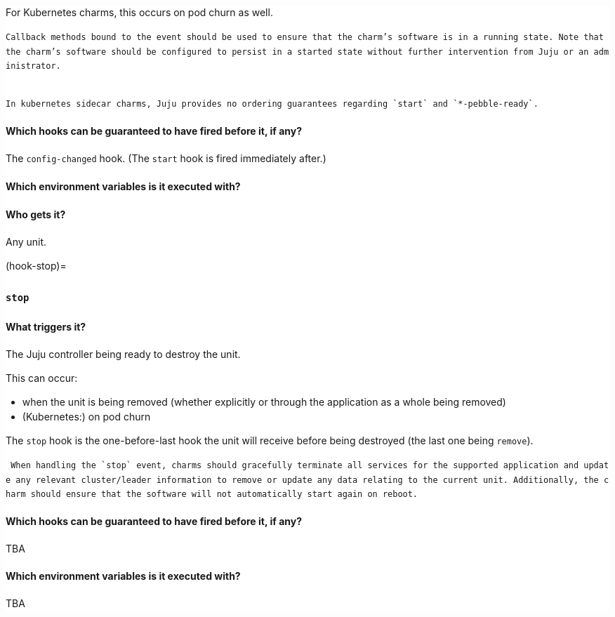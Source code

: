 For Kubernetes charms, this occurs on pod churn as well.

```{note}
Callback methods bound to the event should be used to ensure that the charm’s software is in a running state. Note that the charm’s software should be configured to persist in a started state without further intervention from Juju or an administrator.
```

```{note}

In kubernetes sidecar charms, Juju provides no ordering guarantees regarding `start` and `*-pebble-ready`.

```

#### Which hooks can be guaranteed to have fired before it, if any?

The `config-changed` hook. (The `start` hook is fired immediately after.)

#### Which environment variables is it executed with? 

#### Who gets it?

Any unit.

(hook-stop)=
### `stop`

#### What triggers it?

The Juju controller being ready to destroy the unit. 

This can occur:

- when the unit is being removed (whether explicitly or through the application as a whole being removed)
- (Kubernetes:) on pod churn


The `stop` hook is the  one-before-last  hook the unit will receive before being destroyed (the last one being `remove`).

```{note}
 When handling the `stop` event, charms should gracefully terminate all services for the supported application and update any relevant cluster/leader information to remove or update any data relating to the current unit. Additionally, the charm should ensure that the software will not automatically start again on reboot.

```

#### Which hooks can be guaranteed to have fired before it, if any?

TBA

#### Which environment variables is it executed with? 
TBA
